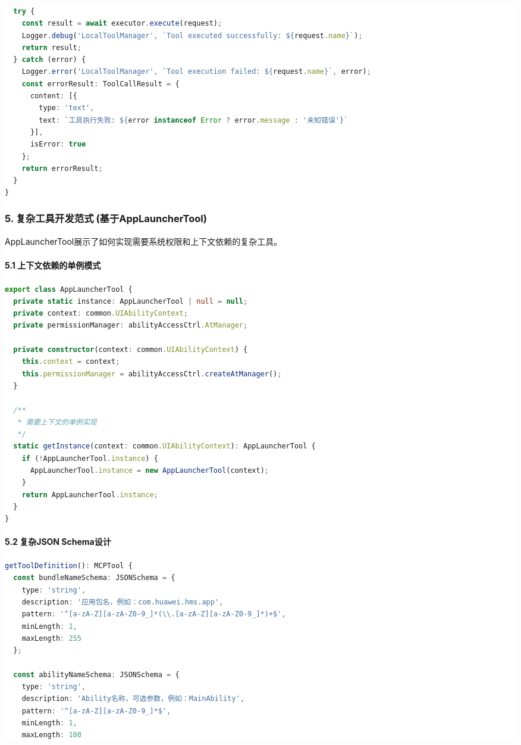 ```typescript
  try {
    const result = await executor.execute(request);
    Logger.debug('LocalToolManager', `Tool executed successfully: ${request.name}`);
    return result;
  } catch (error) {
    Logger.error('LocalToolManager', `Tool execution failed: ${request.name}`, error);
    const errorResult: ToolCallResult = {
      content: [{
        type: 'text',
        text: `工具执行失败: ${error instanceof Error ? error.message : '未知错误'}`
      }],
      isError: true
    };
    return errorResult;
  }
}
```

### 5. 复杂工具开发范式 (基于AppLauncherTool)

AppLauncherTool展示了如何实现需要系统权限和上下文依赖的复杂工具。

#### 5.1 上下文依赖的单例模式

```typescript
export class AppLauncherTool {
  private static instance: AppLauncherTool | null = null;
  private context: common.UIAbilityContext;
  private permissionManager: abilityAccessCtrl.AtManager;

  private constructor(context: common.UIAbilityContext) {
    this.context = context;
    this.permissionManager = abilityAccessCtrl.createAtManager();
  }

  /**
   * 需要上下文的单例实现
   */
  static getInstance(context: common.UIAbilityContext): AppLauncherTool {
    if (!AppLauncherTool.instance) {
      AppLauncherTool.instance = new AppLauncherTool(context);
    }
    return AppLauncherTool.instance;
  }
}
```

#### 5.2 复杂JSON Schema设计

```typescript
getToolDefinition(): MCPTool {
  const bundleNameSchema: JSONSchema = {
    type: 'string',
    description: '应用包名，例如：com.huawei.hms.app',
    pattern: '^[a-zA-Z][a-zA-Z0-9_]*(\\.[a-zA-Z][a-zA-Z0-9_]*)+$',
    minLength: 1,
    maxLength: 255
  };

  const abilityNameSchema: JSONSchema = {
    type: 'string',
    description: 'Ability名称，可选参数，例如：MainAbility',
    pattern: '^[a-zA-Z][a-zA-Z0-9_]*$',
    minLength: 1,
    maxLength: 100
```